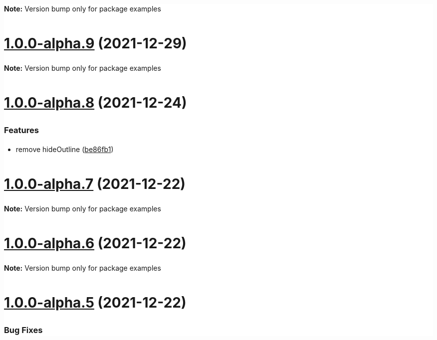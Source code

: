 **Note:** Version bump only for package examples





# [1.0.0-alpha.9](https://github.com/didi/LogicFlow/compare/examples@1.0.0-alpha.8...examples@1.0.0-alpha.9) (2021-12-29)

**Note:** Version bump only for package examples





# [1.0.0-alpha.8](https://github.com/didi/LogicFlow/compare/examples@1.0.0-alpha.7...examples@1.0.0-alpha.8) (2021-12-24)


### Features

* remove hideOutline ([be86fb1](https://github.com/didi/LogicFlow/commit/be86fb118bd8bb1bd67a999802544eb2d10df0da))





# [1.0.0-alpha.7](https://github.com/didi/LogicFlow/compare/examples@1.0.0-alpha.6...examples@1.0.0-alpha.7) (2021-12-22)

**Note:** Version bump only for package examples





# [1.0.0-alpha.6](https://github.com/didi/LogicFlow/compare/examples@1.0.0-alpha.5...examples@1.0.0-alpha.6) (2021-12-22)

**Note:** Version bump only for package examples





# [1.0.0-alpha.5](https://github.com/didi/LogicFlow/compare/examples@1.0.0-alpha.4...examples@1.0.0-alpha.5) (2021-12-22)


### Bug Fixes
